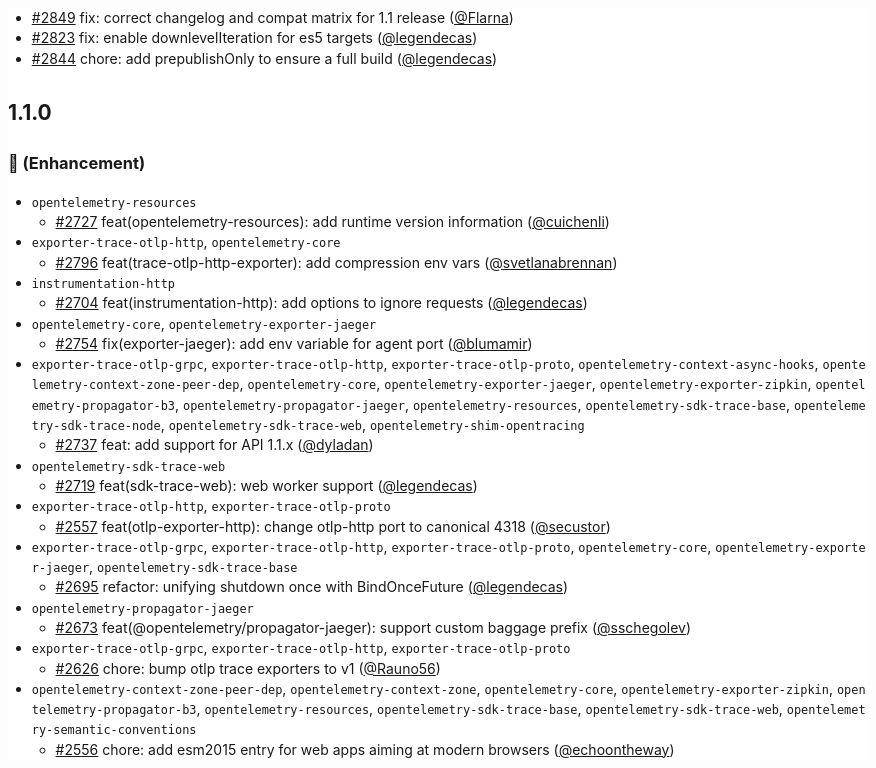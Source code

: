 * [#2849](https://github.com/open-telemetry/opentelemetry-js/pull/2849) fix: correct changelog and compat matrix for 1.1 release ([@Flarna](https://github.com/Flarna))
* [#2823](https://github.com/open-telemetry/opentelemetry-js/pull/2823) fix: enable downlevelIteration for es5 targets ([@legendecas](https://github.com/legendecas))
* [#2844](https://github.com/open-telemetry/opentelemetry-js/pull/2844) chore: add prepublishOnly to ensure a full build ([@legendecas](https://github.com/legendecas))

## 1.1.0

### :rocket: (Enhancement)

* `opentelemetry-resources`
  * [#2727](https://github.com/open-telemetry/opentelemetry-js/pull/2727) feat(opentelemetry-resources): add runtime version information ([@cuichenli](https://github.com/cuichenli))
* `exporter-trace-otlp-http`, `opentelemetry-core`
  * [#2796](https://github.com/open-telemetry/opentelemetry-js/pull/2796) feat(trace-otlp-http-exporter): add compression env vars ([@svetlanabrennan](https://github.com/svetlanabrennan))
* `instrumentation-http`
  * [#2704](https://github.com/open-telemetry/opentelemetry-js/pull/2704) feat(instrumentation-http): add options to ignore requests ([@legendecas](https://github.com/legendecas))
* `opentelemetry-core`, `opentelemetry-exporter-jaeger`
  * [#2754](https://github.com/open-telemetry/opentelemetry-js/pull/2754) fix(exporter-jaeger): add env variable for agent port ([@blumamir](https://github.com/blumamir))
* `exporter-trace-otlp-grpc`, `exporter-trace-otlp-http`, `exporter-trace-otlp-proto`, `opentelemetry-context-async-hooks`, `opentelemetry-context-zone-peer-dep`, `opentelemetry-core`, `opentelemetry-exporter-jaeger`, `opentelemetry-exporter-zipkin`, `opentelemetry-propagator-b3`, `opentelemetry-propagator-jaeger`, `opentelemetry-resources`, `opentelemetry-sdk-trace-base`, `opentelemetry-sdk-trace-node`, `opentelemetry-sdk-trace-web`, `opentelemetry-shim-opentracing`
  * [#2737](https://github.com/open-telemetry/opentelemetry-js/pull/2737) feat: add support for API 1.1.x ([@dyladan](https://github.com/dyladan))
* `opentelemetry-sdk-trace-web`
  * [#2719](https://github.com/open-telemetry/opentelemetry-js/pull/2719) feat(sdk-trace-web): web worker support ([@legendecas](https://github.com/legendecas))
* `exporter-trace-otlp-http`, `exporter-trace-otlp-proto`
  * [#2557](https://github.com/open-telemetry/opentelemetry-js/pull/2557) feat(otlp-exporter-http): change otlp-http port to canonical 4318 ([@secustor](https://github.com/secustor))
* `exporter-trace-otlp-grpc`, `exporter-trace-otlp-http`, `exporter-trace-otlp-proto`, `opentelemetry-core`, `opentelemetry-exporter-jaeger`, `opentelemetry-sdk-trace-base`
  * [#2695](https://github.com/open-telemetry/opentelemetry-js/pull/2695) refactor: unifying shutdown once with BindOnceFuture ([@legendecas](https://github.com/legendecas))
* `opentelemetry-propagator-jaeger`
  * [#2673](https://github.com/open-telemetry/opentelemetry-js/pull/2673) feat(@opentelemetry/propagator-jaeger): support custom baggage prefix ([@sschegolev](https://github.com/sschegolev))
* `exporter-trace-otlp-grpc`, `exporter-trace-otlp-http`, `exporter-trace-otlp-proto`
  * [#2626](https://github.com/open-telemetry/opentelemetry-js/pull/2626) chore: bump otlp trace exporters to v1 ([@Rauno56](https://github.com/Rauno56))
* `opentelemetry-context-zone-peer-dep`, `opentelemetry-context-zone`, `opentelemetry-core`, `opentelemetry-exporter-zipkin`, `opentelemetry-propagator-b3`, `opentelemetry-resources`, `opentelemetry-sdk-trace-base`, `opentelemetry-sdk-trace-web`, `opentelemetry-semantic-conventions`
  * [#2556](https://github.com/open-telemetry/opentelemetry-js/pull/2556) chore: add esm2015 entry for web apps aiming at modern browsers ([@echoontheway](https://github.com/echoontheway))
